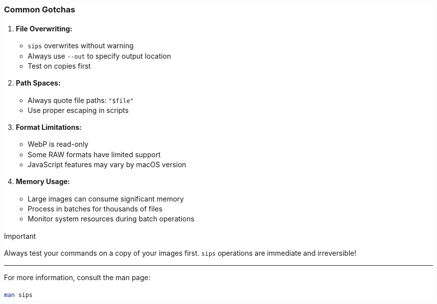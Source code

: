 ### Common Gotchas

1. **File Overwriting:**
   - `sips` overwrites without warning
   - Always use `--out` to specify output location
   - Test on copies first

2. **Path Spaces:**
   - Always quote file paths: `"$file"`
   - Use proper escaping in scripts

3. **Format Limitations:**
   - WebP is read-only
   - Some RAW formats have limited support
   - JavaScript features may vary by macOS version

4. **Memory Usage:**
   - Large images can consume significant memory
   - Process in batches for thousands of files
   - Monitor system resources during batch operations

> [!IMPORTANT]
> Always test your commands on a copy of your images first. `sips` operations are immediate and irreversible!

---

For more information, consult the man page:

```bash
man sips
```
